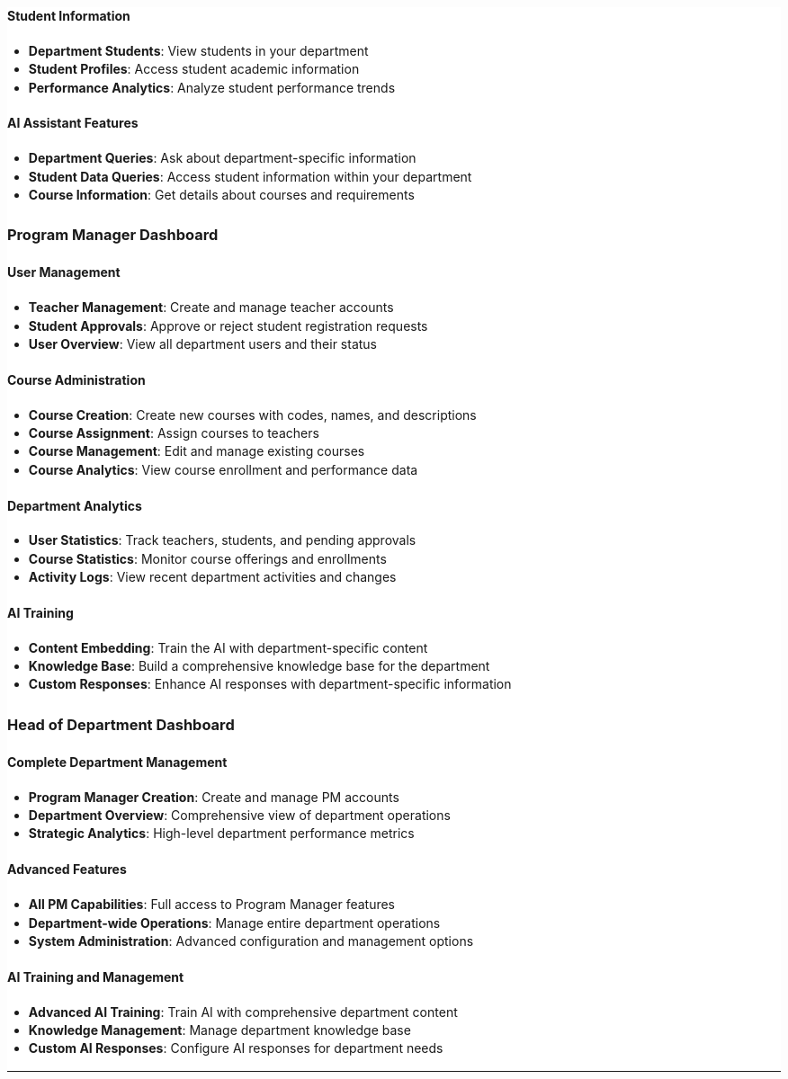 #### **Student Information**
- **Department Students**: View students in your department
- **Student Profiles**: Access student academic information
- **Performance Analytics**: Analyze student performance trends

#### **AI Assistant Features**
- **Department Queries**: Ask about department-specific information
- **Student Data Queries**: Access student information within your department
- **Course Information**: Get details about courses and requirements

### Program Manager Dashboard

#### **User Management**
- **Teacher Management**: Create and manage teacher accounts
- **Student Approvals**: Approve or reject student registration requests
- **User Overview**: View all department users and their status

#### **Course Administration**
- **Course Creation**: Create new courses with codes, names, and descriptions
- **Course Assignment**: Assign courses to teachers
- **Course Management**: Edit and manage existing courses
- **Course Analytics**: View course enrollment and performance data

#### **Department Analytics**
- **User Statistics**: Track teachers, students, and pending approvals
- **Course Statistics**: Monitor course offerings and enrollments
- **Activity Logs**: View recent department activities and changes

#### **AI Training**
- **Content Embedding**: Train the AI with department-specific content
- **Knowledge Base**: Build a comprehensive knowledge base for the department
- **Custom Responses**: Enhance AI responses with department-specific information

### Head of Department Dashboard

#### **Complete Department Management**
- **Program Manager Creation**: Create and manage PM accounts
- **Department Overview**: Comprehensive view of department operations
- **Strategic Analytics**: High-level department performance metrics

#### **Advanced Features**
- **All PM Capabilities**: Full access to Program Manager features
- **Department-wide Operations**: Manage entire department operations
- **System Administration**: Advanced configuration and management options

#### **AI Training and Management**
- **Advanced AI Training**: Train AI with comprehensive department content
- **Knowledge Management**: Manage department knowledge base
- **Custom AI Responses**: Configure AI responses for department needs

---
